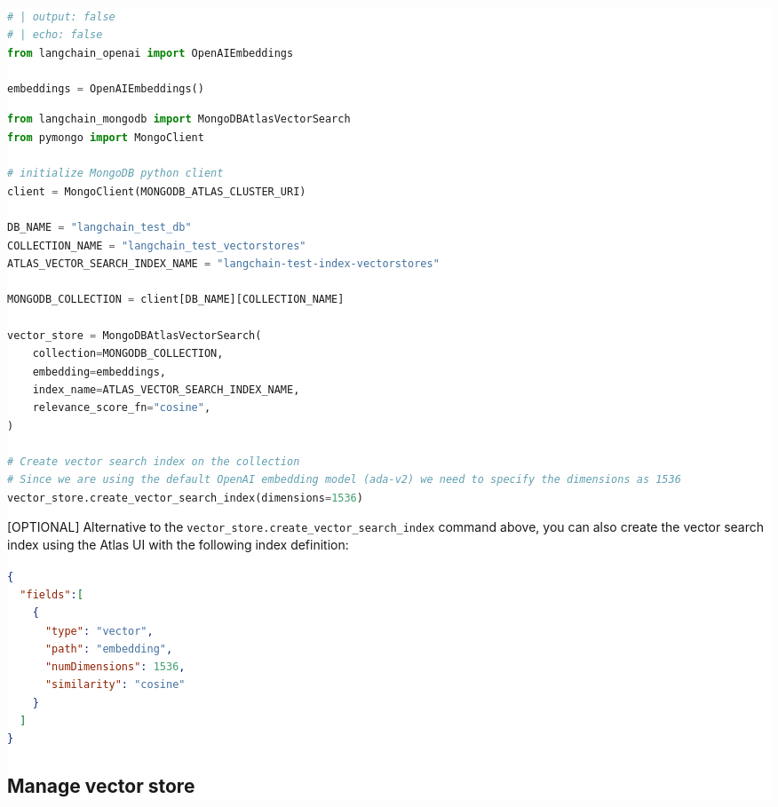 <EmbeddingTabs/>

```python
# | output: false
# | echo: false
from langchain_openai import OpenAIEmbeddings

embeddings = OpenAIEmbeddings()
```

```python
from langchain_mongodb import MongoDBAtlasVectorSearch
from pymongo import MongoClient

# initialize MongoDB python client
client = MongoClient(MONGODB_ATLAS_CLUSTER_URI)

DB_NAME = "langchain_test_db"
COLLECTION_NAME = "langchain_test_vectorstores"
ATLAS_VECTOR_SEARCH_INDEX_NAME = "langchain-test-index-vectorstores"

MONGODB_COLLECTION = client[DB_NAME][COLLECTION_NAME]

vector_store = MongoDBAtlasVectorSearch(
    collection=MONGODB_COLLECTION,
    embedding=embeddings,
    index_name=ATLAS_VECTOR_SEARCH_INDEX_NAME,
    relevance_score_fn="cosine",
)

# Create vector search index on the collection
# Since we are using the default OpenAI embedding model (ada-v2) we need to specify the dimensions as 1536
vector_store.create_vector_search_index(dimensions=1536)
```

[OPTIONAL] Alternative to the `vector_store.create_vector_search_index` command above, you can also create the vector search index using the Atlas UI with the following index definition:

```json
{
  "fields":[
    {
      "type": "vector",
      "path": "embedding",
      "numDimensions": 1536,
      "similarity": "cosine"
    }
  ]
}
```

## Manage vector store
